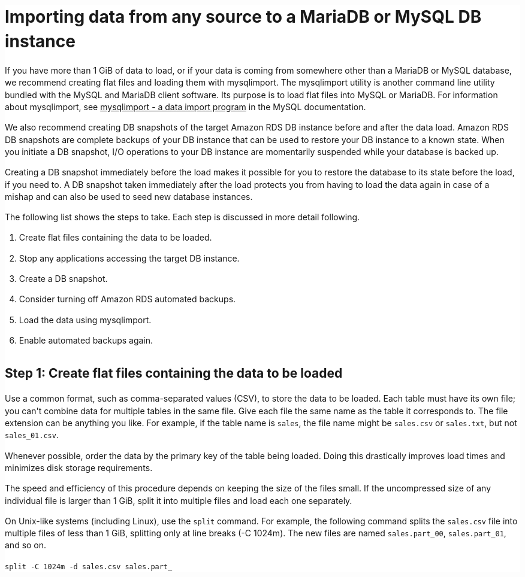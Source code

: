 # Importing data from any source to a MariaDB or MySQL DB instance<a name="MySQL.Procedural.Importing.AnySourceMariaDB"></a>

If you have more than 1 GiB of data to load, or if your data is coming from somewhere other than a MariaDB or MySQL database, we recommend creating flat files and loading them with mysqlimport\. The mysqlimport utility is another command line utility bundled with the MySQL and MariaDB client software\. Its purpose is to load flat files into MySQL or MariaDB\. For information about mysqlimport, see [mysqlimport \- a data import program](https://dev.mysql.com/doc/refman/8.0/en/mysqlimport.html) in the MySQL documentation\.

We also recommend creating DB snapshots of the target Amazon RDS DB instance before and after the data load\. Amazon RDS DB snapshots are complete backups of your DB instance that can be used to restore your DB instance to a known state\. When you initiate a DB snapshot, I/O operations to your DB instance are momentarily suspended while your database is backed up\. 

Creating a DB snapshot immediately before the load makes it possible for you to restore the database to its state before the load, if you need to\. A DB snapshot taken immediately after the load protects you from having to load the data again in case of a mishap and can also be used to seed new database instances\. 

The following list shows the steps to take\. Each step is discussed in more detail following\.

1. Create flat files containing the data to be loaded\.

1. Stop any applications accessing the target DB instance\.

1. Create a DB snapshot\.

1. Consider turning off Amazon RDS automated backups\.

1. Load the data using mysqlimport\.

1. Enable automated backups again\.

## Step 1: Create flat files containing the data to be loaded<a name="MySQL.Procedural.Importing.AnySource.Step1"></a>

Use a common format, such as comma\-separated values \(CSV\), to store the data to be loaded\. Each table must have its own file; you can't combine data for multiple tables in the same file\. Give each file the same name as the table it corresponds to\. The file extension can be anything you like\. For example, if the table name is `sales`, the file name might be `sales.csv` or `sales.txt`, but not `sales_01.csv`\.

Whenever possible, order the data by the primary key of the table being loaded\. Doing this drastically improves load times and minimizes disk storage requirements\. 

The speed and efficiency of this procedure depends on keeping the size of the files small\. If the uncompressed size of any individual file is larger than 1 GiB, split it into multiple files and load each one separately\.

On Unix\-like systems \(including Linux\), use the `split` command\. For example, the following command splits the `sales.csv` file into multiple files of less than 1 GiB, splitting only at line breaks \(\-C 1024m\)\. The new files are named `sales.part_00`, `sales.part_01`, and so on\. 

```
split -C 1024m -d sales.csv sales.part_ 
```
